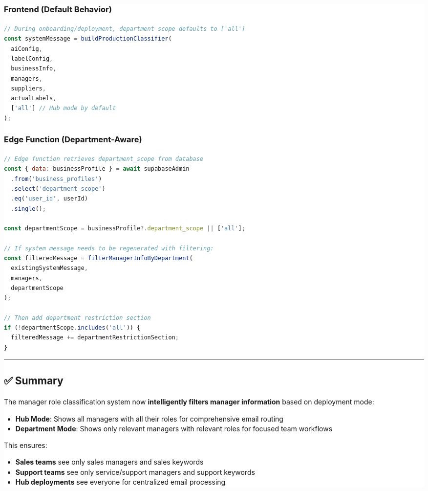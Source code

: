 ### Frontend (Default Behavior)
```javascript
// During onboarding/deployment, department scope defaults to ['all']
const systemMessage = buildProductionClassifier(
  aiConfig,
  labelConfig,
  businessInfo,
  managers,
  suppliers,
  actualLabels,
  ['all'] // Hub mode by default
);
```

### Edge Function (Department-Aware)
```javascript
// Edge function retrieves department_scope from database
const { data: businessProfile } = await supabaseAdmin
  .from('business_profiles')
  .select('department_scope')
  .eq('user_id', userId)
  .single();

const departmentScope = businessProfile?.department_scope || ['all'];

// If system message needs to be regenerated with filtering:
const filteredMessage = filterManagerInfoByDepartment(
  existingSystemMessage,
  managers,
  departmentScope
);

// Then add department restriction section
if (!departmentScope.includes('all')) {
  filteredMessage += departmentRestrictionSection;
}
```

---

## ✅ Summary

The manager role classification system now **intelligently filters manager information** based on deployment mode:

- **Hub Mode**: Shows all managers with all their roles for comprehensive email routing
- **Department Mode**: Shows only relevant managers with relevant roles for focused team workflows

This ensures:
- **Sales teams** see only sales managers and sales keywords
- **Support teams** see only service/support managers and support keywords
- **Hub deployments** see everyone for centralized email processing
